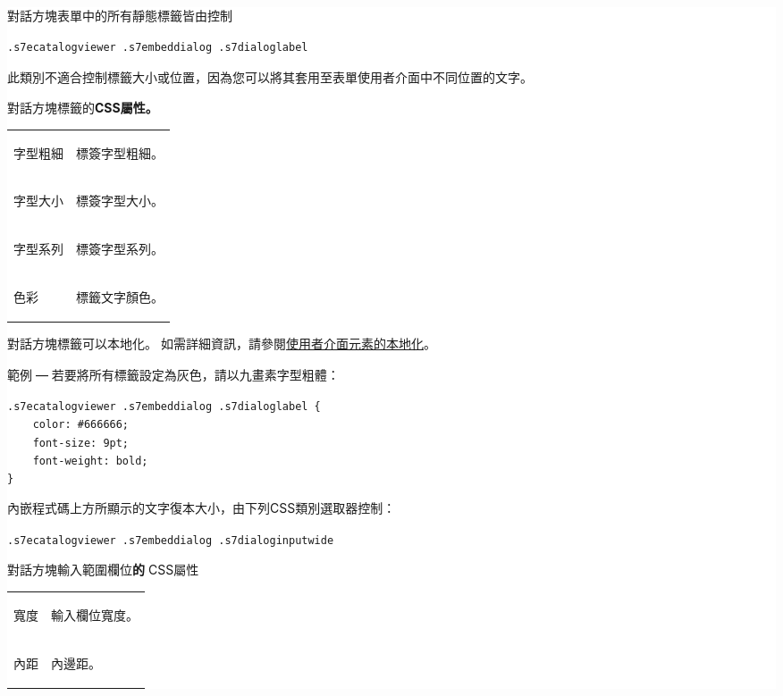 對話方塊表單中的所有靜態標籤皆由控制

```
.s7ecatalogviewer .s7embeddialog .s7dialoglabel
```

此類別不適合控制標籤大小或位置，因為您可以將其套用至表單使用者介面中不同位置的文字。

對話方塊標籤的&#x200B;**CSS屬性。 &#x200B;**

<table id="table_13C7874807314ADD83A23075ABB4C340"> 
 <tbody> 
  <tr> 
   <td colname="col1"> <p> <span class="codeph">字型粗細</span> </p> </td> 
   <td colname="col2"> <p>標簽字型粗細。 </p> </td> 
  </tr> 
  <tr> 
   <td colname="col1"> <p> <span class="codeph">字型大小</span> </p> </td> 
   <td colname="col2"> <p>標簽字型大小。 </p> </td> 
  </tr> 
  <tr> 
   <td colname="col1"> <p> <span class="codeph">字型系列</span> </p> </td> 
   <td colname="col2"> <p>標簽字型系列。 </p> </td> 
  </tr> 
  <tr> 
   <td colname="col1"> <p> <span class="codeph">色彩</span> </p> </td> 
   <td colname="col2"> <p>標籤文字顏色。 </p> </td> 
  </tr> 
 </tbody> 
</table>

對話方塊標籤可以本地化。 如需詳細資訊，請參閱[使用者介面元素的本地化](../../../c-html5-s7-aem-asset-viewers/c-html5-20-ecatalog-viewer-about/c-html5-20-ecatalog-viewer-localization.md#concept-cbfc39344c494eb7b9f6a272cff0cc74)。

範例 — 若要將所有標籤設定為灰色，請以九畫素字型粗體：

```
.s7ecatalogviewer .s7embeddialog .s7dialoglabel { 
    color: #666666; 
    font-size: 9pt; 
    font-weight: bold; 
}
```

內嵌程式碼上方所顯示的文字復本大小，由下列CSS類別選取器控制：

```
.s7ecatalogviewer .s7embeddialog .s7dialoginputwide
```

對話方塊輸入範圍欄位&#x200B;**的** CSS屬性

<table id="table_7275B4365DFA4C0386FA2BDB7204A517"> 
 <tbody> 
  <tr> 
   <td colname="col1"> <p> <span class="codeph">寬度</span> </p> </td> 
   <td colname="col2"> <p>輸入欄位寬度。 </p> </td> 
  </tr> 
  <tr> 
   <td colname="col1"> <p> <span class="codeph">內距</span> </p> </td> 
   <td colname="col2"> <p>內邊距。 </p> </td> 
  </tr> 
 </tbody> 
</table>
